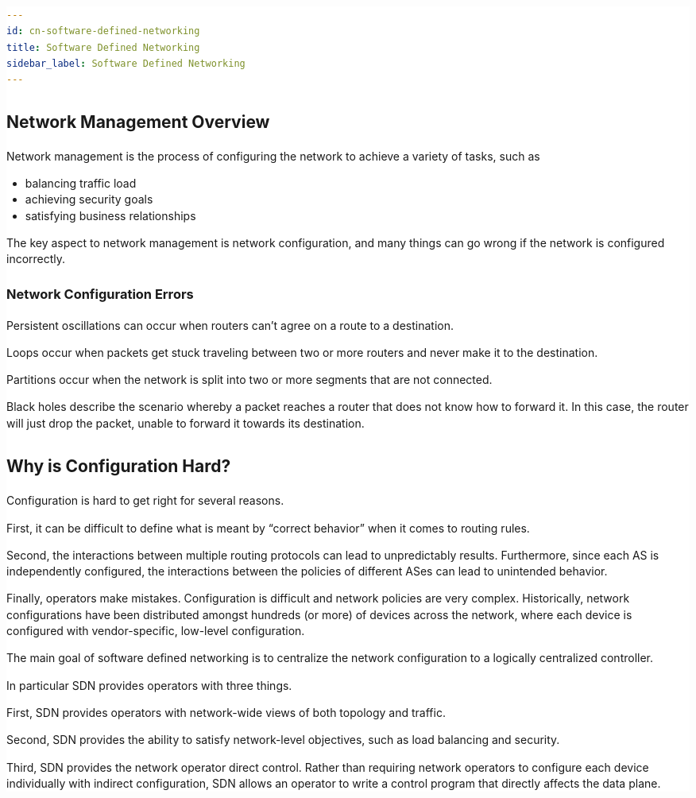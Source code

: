 ```yaml
---
id: cn-software-defined-networking
title: Software Defined Networking
sidebar_label: Software Defined Networking
---
```


## Network Management Overview
Network management is the process of configuring the network to achieve a variety of tasks, such as
- balancing traffic load
- achieving security goals
- satisfying business relationships

The key aspect to network management is network configuration, and many things can go wrong if the network is configured incorrectly.

### Network Configuration Errors
Persistent oscillations can occur when routers can’t agree on a route to a destination.

Loops occur when packets get stuck traveling between two or more routers and never make it to the destination.

Partitions occur when the network is split into two or more segments that are not connected.

Black holes describe the scenario whereby a packet reaches a router that does not know how to forward it. In this case, the router will just drop the packet, unable to forward it towards its destination.

## Why is Configuration Hard?
Configuration is hard to get right for several reasons.

First, it can be difficult to define what is meant by “correct behavior” when it comes to routing rules.

Second, the interactions between multiple routing protocols can lead to unpredictably results. Furthermore, since each AS is independently configured, the interactions between the policies of different ASes can lead to unintended behavior.

Finally, operators make mistakes. Configuration is difficult and network policies are very complex. Historically, network configurations have been distributed amongst hundreds (or more) of devices across the network, where each device is configured with vendor-specific, low-level configuration.

The main goal of software defined networking is to centralize the network configuration to a logically centralized controller.

In particular SDN provides operators with three things.

First, SDN provides operators with network-wide views of both topology and traffic.

Second, SDN provides the ability to satisfy network-level objectives, such as load balancing and security.

Third, SDN provides the network operator direct control. Rather than requiring network operators to configure each device individually with indirect configuration, SDN allows an operator to write a control program that directly affects the data plane.
